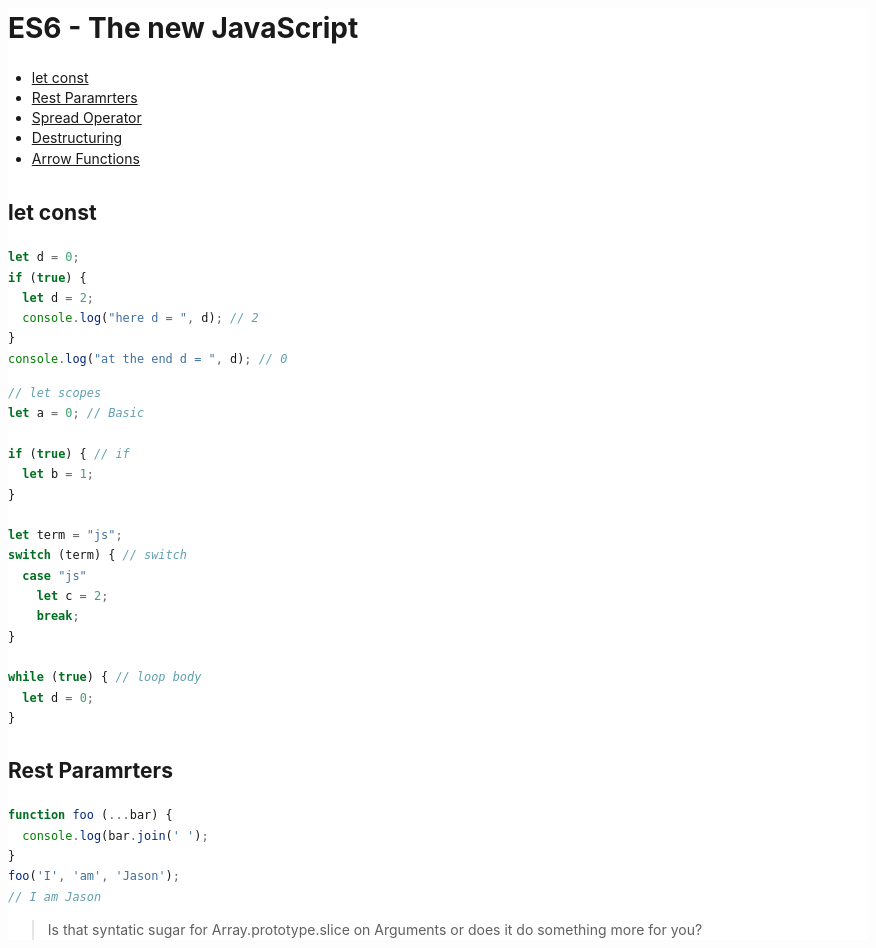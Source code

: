 # ES6 - The new JavaScript

- [let const](#let-const)
- [Rest Paramrters](#rest-paramrters)
- [Spread Operator](#spread-operator)
- [Destructuring](#destructuring)
- [Arrow Functions](#arrow-functions)
  
## let const

```javascript
let d = 0;
if (true) {
  let d = 2;
  console.log("here d = ", d); // 2
}
console.log("at the end d = ", d); // 0
```

```javascript
// let scopes
let a = 0; // Basic

if (true) { // if
  let b = 1;
}

let term = "js";
switch (term) { // switch
  case "js"
    let c = 2;
    break;
}

while (true) { // loop body
  let d = 0;
}
```

## Rest Paramrters

```javascript
function foo (...bar) {
  console.log(bar.join(' ');
}
foo('I', 'am', 'Jason');
// I am Jason
```

> Is that syntatic sugar for Array.prototype.slice on Arguments or does it do something more for you?
